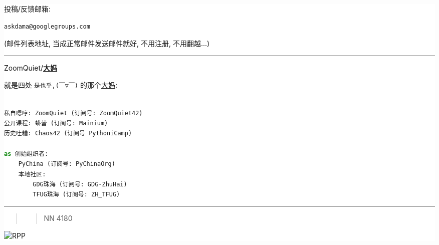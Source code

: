 投稿/反馈邮箱:

    askdama@googlegroups.com

(邮件列表地址, 
当成正常邮件发送邮件就好, 不用注册, 不用翻越...)


-------------

ZoomQuiet/**[大妈](https://mp.weixin.qq.com/s/N5TuRRbF485D4Q90XdDA7g)**

就是四处 `是也乎,(￣▽￣)` 的那个[大妈](https://mp.weixin.qq.com/s/N5TuRRbF485D4Q90XdDA7g):



```python

私自嗯哼: ZoomQuiet (订阅号: ZoomQuiet42)
公开课程: 蟒营 (订阅号: Mainium)
历史吐糟: Chaos42 (订阅号 PythoniCamp)

as 创始组织者:
    PyChina (订阅号: PyChinaOrg)
    本地社区: 
        GDG珠海 (订阅号: GDG-ZhuHai)
        TFUG珠海 (订阅号: ZH_TFUG)
```

-------------
>> NN 4180


![RPP](http://ydlj.zoomquiet.top/ipic/2020-05-13-real-python-logo-square.28474fda9228.png?imageView2/2/w/444)






